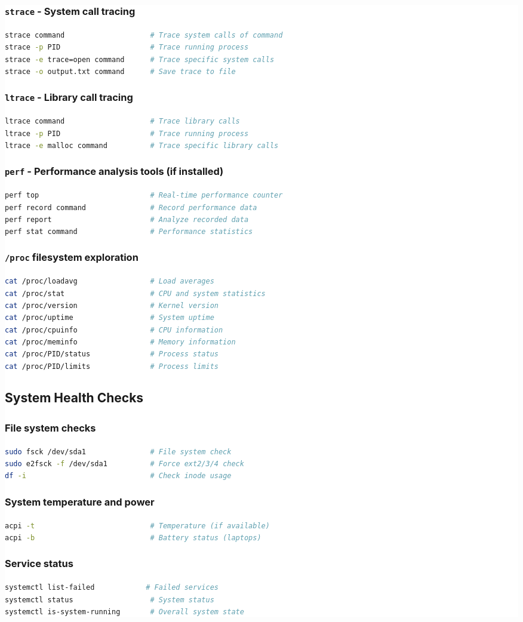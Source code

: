### `strace` - System call tracing
```bash
strace command                    # Trace system calls of command
strace -p PID                     # Trace running process
strace -e trace=open command      # Trace specific system calls
strace -o output.txt command      # Save trace to file
```

### `ltrace` - Library call tracing
```bash
ltrace command                    # Trace library calls
ltrace -p PID                     # Trace running process
ltrace -e malloc command          # Trace specific library calls
```

### `perf` - Performance analysis tools (if installed)
```bash
perf top                          # Real-time performance counter
perf record command               # Record performance data
perf report                       # Analyze recorded data
perf stat command                 # Performance statistics
```

### `/proc` filesystem exploration
```bash
cat /proc/loadavg                 # Load averages
cat /proc/stat                    # CPU and system statistics
cat /proc/version                 # Kernel version
cat /proc/uptime                  # System uptime
cat /proc/cpuinfo                 # CPU information
cat /proc/meminfo                 # Memory information
cat /proc/PID/status              # Process status
cat /proc/PID/limits              # Process limits
```

## System Health Checks

### File system checks
```bash
sudo fsck /dev/sda1               # File system check
sudo e2fsck -f /dev/sda1          # Force ext2/3/4 check
df -i                             # Check inode usage
```

### System temperature and power
```bash
acpi -t                           # Temperature (if available)
acpi -b                           # Battery status (laptops)
```

### Service status
```bash
systemctl list-failed            # Failed services
systemctl status                  # System status
systemctl is-system-running       # Overall system state
```
